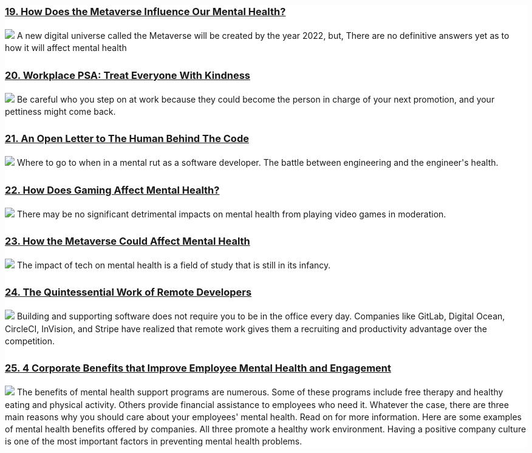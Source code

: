 ### [19. How Does the Metaverse Influence Our Mental Health?](https://hackernoon.com/how-does-the-metaverse-influence-our-mental-health)
![](https://cdn.hackernoon.com/images/PVN1qtxyOSTgqH0W7fHB84Zowlt1-ih93ga1.jpeg)
A new digital universe called the Metaverse will be created by the year 2022, but, There are no definitive answers yet as to how it will affect mental health

### [20. Workplace PSA: Treat Everyone With Kindness ](https://hackernoon.com/workplace-psa-treat-everyone-with-kindness)
![](https://cdn.hackernoon.com/images/YEISIyEsgwOglYtdETOMvQt5gsq2-yw036xu.jpeg)
Be careful who you step on at work because they could become the person in charge of your next promotion, and your pettiness might come back.

### [21. An Open Letter to The Human Behind The Code](https://hackernoon.com/an-open-letter-to-the-human-behind-the-code)
![](https://cdn.hackernoon.com/images/N0ENUd29UdNJCFcl7GnmZHdk2fA2-xe039ju.jpeg)
Where to go to when in a mental rut as a software developer. The battle between engineering and the engineer's health.

### [22. How Does Gaming Affect Mental Health?](https://hackernoon.com/how-does-gaming-affect-mental-health)
![](https://cdn.hackernoon.com/images/PVN1qtxyOSTgqH0W7fHB84Zowlt1-vc93oyp.jpeg)
There may be no significant detrimental impacts on mental health from playing video games in moderation.

### [23. How the Metaverse Could Affect Mental Health](https://hackernoon.com/how-the-metaverse-could-affect-mental-health)
![](https://cdn.hackernoon.com/images/c6S9coUU9NaF02Qt48oqR4RcBj93-3b93p1l.jpeg)
The impact of tech on mental health is a field of study that is still in its infancy.

### [24. The Quintessential Work of Remote Developers](https://hackernoon.com/the-quintessential-work-of-remote-developers-5kam367d)
![](https://cdn.hackernoon.com/images/uppe36w5.jpg)
Building and supporting software does not require you to be in the office every day. Companies like GitLab, Digital Ocean, CircleCI, InVision, and Stripe have realized that remote work gives them a recruiting and productivity advantage over the competition. 

### [25. 4 Corporate Benefits that Improve Employee Mental Health and Engagement](https://hackernoon.com/4-corporate-benefits-that-improve-employee-mental-health-and-engagement)
![](https://cdn.hackernoon.com/images/Up825JZF5yROkBJQEVNelNrvnOn1-w793hsz.jpeg)
The benefits of mental health support programs are numerous. Some of these programs include free therapy and healthy eating and physical activity. Others provide financial assistance to employees who need it. Whatever the case, there are three main reasons why you should care about your employees' mental health. Read on for more information. Here are some examples of mental health benefits offered by companies. All three promote a healthy work environment. Having a positive company culture is one of the most important factors in preventing mental health problems.
